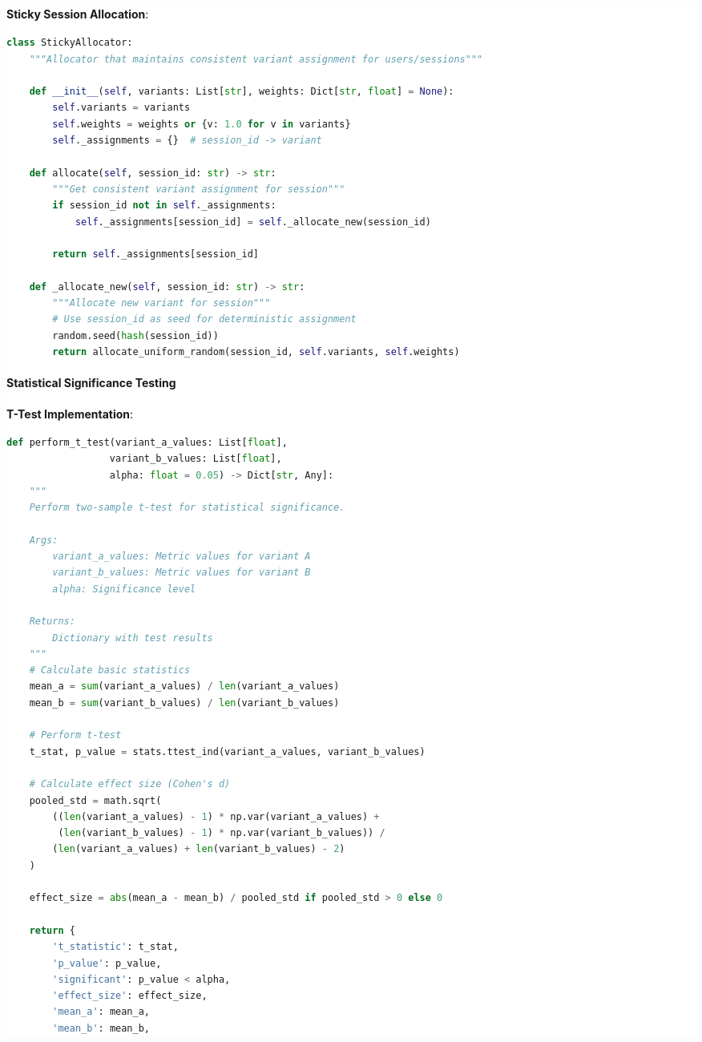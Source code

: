 **Sticky Session Allocation**:
```python
class StickyAllocator:
    """Allocator that maintains consistent variant assignment for users/sessions"""

    def __init__(self, variants: List[str], weights: Dict[str, float] = None):
        self.variants = variants
        self.weights = weights or {v: 1.0 for v in variants}
        self._assignments = {}  # session_id -> variant

    def allocate(self, session_id: str) -> str:
        """Get consistent variant assignment for session"""
        if session_id not in self._assignments:
            self._assignments[session_id] = self._allocate_new(session_id)

        return self._assignments[session_id]

    def _allocate_new(self, session_id: str) -> str:
        """Allocate new variant for session"""
        # Use session_id as seed for deterministic assignment
        random.seed(hash(session_id))
        return allocate_uniform_random(session_id, self.variants, self.weights)
```

#### Statistical Significance Testing

**T-Test Implementation**:
```python
def perform_t_test(variant_a_values: List[float],
                  variant_b_values: List[float],
                  alpha: float = 0.05) -> Dict[str, Any]:
    """
    Perform two-sample t-test for statistical significance.

    Args:
        variant_a_values: Metric values for variant A
        variant_b_values: Metric values for variant B
        alpha: Significance level

    Returns:
        Dictionary with test results
    """
    # Calculate basic statistics
    mean_a = sum(variant_a_values) / len(variant_a_values)
    mean_b = sum(variant_b_values) / len(variant_b_values)

    # Perform t-test
    t_stat, p_value = stats.ttest_ind(variant_a_values, variant_b_values)

    # Calculate effect size (Cohen's d)
    pooled_std = math.sqrt(
        ((len(variant_a_values) - 1) * np.var(variant_a_values) +
         (len(variant_b_values) - 1) * np.var(variant_b_values)) /
        (len(variant_a_values) + len(variant_b_values) - 2)
    )

    effect_size = abs(mean_a - mean_b) / pooled_std if pooled_std > 0 else 0

    return {
        't_statistic': t_stat,
        'p_value': p_value,
        'significant': p_value < alpha,
        'effect_size': effect_size,
        'mean_a': mean_a,
        'mean_b': mean_b,
```